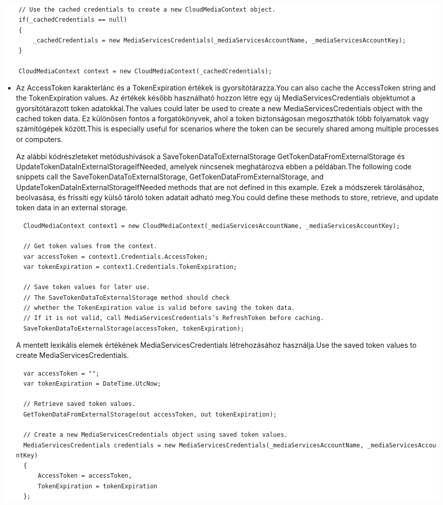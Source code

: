         // Use the cached credentials to create a new CloudMediaContext object.
        if(_cachedCredentials == null)
        {
            _cachedCredentials = new MediaServicesCredentials(_mediaServicesAccountName, _mediaServicesAccountKey);
        }

        CloudMediaContext context = new CloudMediaContext(_cachedCredentials);

* <span data-ttu-id="73117-149">Az AccessToken karakterlánc és a TokenExpiration értékek is gyorsítótárazza.</span><span class="sxs-lookup"><span data-stu-id="73117-149">You can also cache the AccessToken string and the TokenExpiration values.</span></span> <span data-ttu-id="73117-150">Az értékek később használható hozzon létre egy új MediaServicesCredentials objektumot a gyorsítótárazott token adatokkal.</span><span class="sxs-lookup"><span data-stu-id="73117-150">The values could later be used to create a new MediaServicesCredentials object with the cached token data.</span></span>  <span data-ttu-id="73117-151">Ez különösen fontos a forgatókönyvek, ahol a token biztonságosan megoszthatók több folyamatok vagy számítógépek között.</span><span class="sxs-lookup"><span data-stu-id="73117-151">This is especially useful for scenarios where the token can be securely shared among multiple processes or computers.</span></span>
  
    <span data-ttu-id="73117-152">Az alábbi kódrészleteket metódushívások a SaveTokenDataToExternalStorage GetTokenDataFromExternalStorage és UpdateTokenDataInExternalStorageIfNeeded, amelyek nincsenek meghatározva ebben a példában.</span><span class="sxs-lookup"><span data-stu-id="73117-152">The following code snippets call the SaveTokenDataToExternalStorage, GetTokenDataFromExternalStorage, and UpdateTokenDataInExternalStorageIfNeeded methods that are not defined in this example.</span></span> <span data-ttu-id="73117-153">Ezek a módszerek tárolásához, beolvasása, és frissíti egy külső tároló token adatait adható meg.</span><span class="sxs-lookup"><span data-stu-id="73117-153">You could define these methods to store, retrieve, and update token data in an external storage.</span></span> 
  
        CloudMediaContext context1 = new CloudMediaContext(_mediaServicesAccountName, _mediaServicesAccountKey);
  
        // Get token values from the context.
        var accessToken = context1.Credentials.AccessToken;
        var tokenExpiration = context1.Credentials.TokenExpiration;
  
        // Save token values for later use. 
        // The SaveTokenDataToExternalStorage method should check 
        // whether the TokenExpiration value is valid before saving the token data. 
        // If it is not valid, call MediaServicesCredentials’s RefreshToken before caching.
        SaveTokenDataToExternalStorage(accessToken, tokenExpiration);
  
    <span data-ttu-id="73117-154">A mentett lexikális elemek értékének MediaServicesCredentials létrehozásához használja.</span><span class="sxs-lookup"><span data-stu-id="73117-154">Use the saved token values to create MediaServicesCredentials.</span></span>

        var accessToken = "";
        var tokenExpiration = DateTime.UtcNow;

        // Retrieve saved token values.
        GetTokenDataFromExternalStorage(out accessToken, out tokenExpiration);

        // Create a new MediaServicesCredentials object using saved token values.
        MediaServicesCredentials credentials = new MediaServicesCredentials(_mediaServicesAccountName, _mediaServicesAccountKey)
        {
            AccessToken = accessToken,
            TokenExpiration = tokenExpiration
        };
